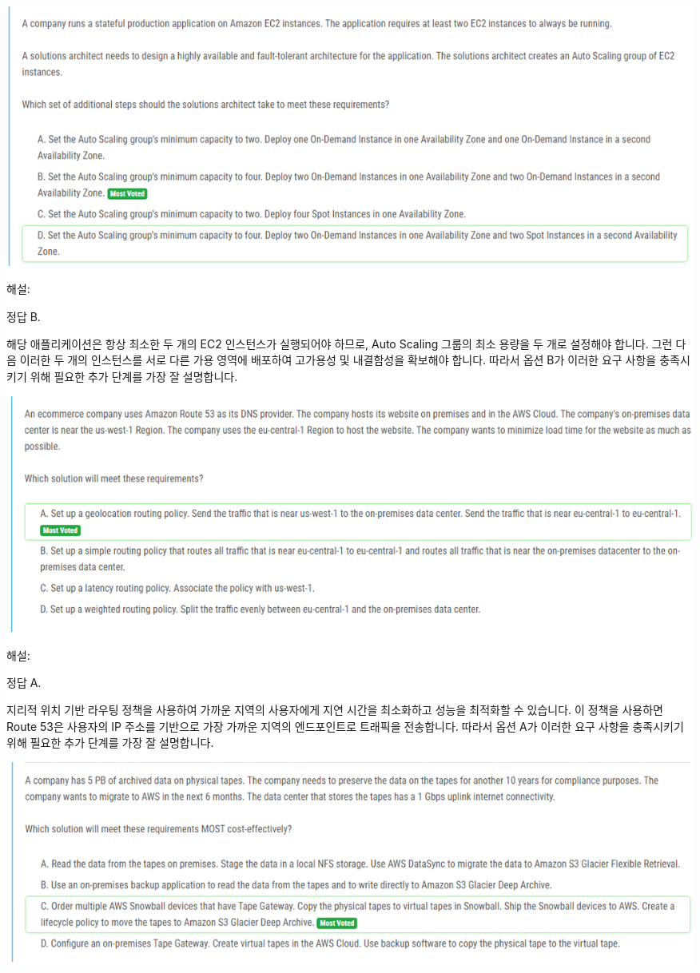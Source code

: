 ![img.png](images/39일차/img.png)

해설:

정답 B.

해당 애플리케이션은 항상 최소한 두 개의 EC2 인스턴스가 실행되어야 하므로, Auto Scaling 그룹의 최소 용량을 두 개로 설정해야 합니다. 그런 다음 이러한 두 개의 인스턴스를 서로 다른 가용 영역에 배포하여 고가용성 및 내결함성을 확보해야 합니다. 따라서 옵션 B가 이러한 요구 사항을 충족시키기 위해 필요한 추가 단계를 가장 잘 설명합니다.

![img_1.png](images/39일차/img_1.png)

해설:

정답 A.

지리적 위치 기반 라우팅 정책을 사용하여 가까운 지역의 사용자에게 지연 시간을 최소화하고 성능을 최적화할 수 있습니다. 이 정책을 사용하면 Route 53은 사용자의 IP 주소를 기반으로 가장 가까운 지역의 엔드포인트로 트래픽을 전송합니다. 따라서 옵션 A가 이러한 요구 사항을 충족시키기 위해 필요한 추가 단계를 가장 잘 설명합니다.

![img_2.png](images/39일차/img_2.png)
